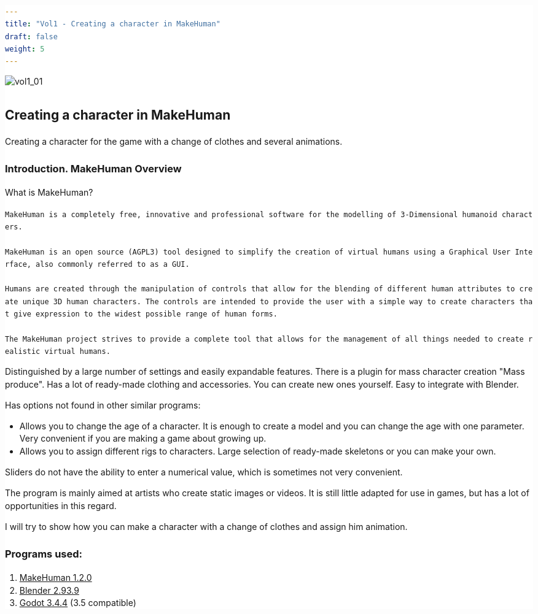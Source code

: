 ```yaml
---
title: "Vol1 - Creating a character in MakeHuman"
draft: false
weight: 5
---
```


![vol1_01](vol1_01_introanim.gif)

## Creating a character in MakeHuman

Creating a character for the game with a change of clothes and several animations.

### Introduction. MakeHuman Overview

What is MakeHuman?

    MakeHuman is a completely free, innovative and professional software for the modelling of 3-Dimensional humanoid characters.

    MakeHuman is an open source (AGPL3) tool designed to simplify the creation of virtual humans using a Graphical User Interface, also commonly referred to as a GUI.

    Humans are created through the manipulation of controls that allow for the blending of different human attributes to create unique 3D human characters. The controls are intended to provide the user with a simple way to create characters that give expression to the widest possible range of human forms.
    
    The MakeHuman project strives to provide a complete tool that allows for the management of all things needed to create realistic virtual humans.

Distinguished by a large number of settings and easily expandable features. There is a plugin for mass character creation "Mass produce". Has a lot of ready-made clothing and accessories. You can create new ones yourself.  Easy to integrate with Blender.

Has options not found in other similar programs:

* Allows you to change the age of a character. It is enough to create a model and you can change the age with one parameter. Very convenient if you are making a game about growing up.
* Allows you to assign different rigs to characters. Large selection of ready-made skeletons or you can make your own.

Sliders do not have the ability to enter a numerical value, which is sometimes not very convenient.

The program is mainly aimed at artists who create static images or videos. It is still little adapted for use in games, but has a lot of opportunities in this regard.

I will try to show how you can make a character with a change of clothes and assign him animation.


### Programs used:

1. [MakeHuman 1.2.0](http://www.makehumancommunity.org/content/makehuman_120.html)
2. [Blender 2.93.9](https://www.blender.org/download/lts/2-93/)
3. [Godot 3.4.4](https://godotengine.org/download) (3.5 compatible)

